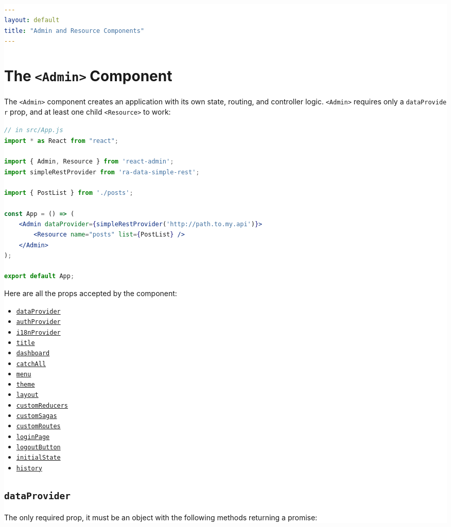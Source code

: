 ```yaml
---
layout: default
title: "Admin and Resource Components"
---
```


# The `<Admin>` Component

The `<Admin>` component creates an application with its own state, routing, and controller logic. `<Admin>` requires only a `dataProvider` prop, and at least one child `<Resource>` to work:

```jsx
// in src/App.js
import * as React from "react";

import { Admin, Resource } from 'react-admin';
import simpleRestProvider from 'ra-data-simple-rest';

import { PostList } from './posts';

const App = () => (
    <Admin dataProvider={simpleRestProvider('http://path.to.my.api')}>
        <Resource name="posts" list={PostList} />
    </Admin>
);

export default App;
```

Here are all the props accepted by the component:

- [`dataProvider`](#dataprovider)
- [`authProvider`](#authprovider)
- [`i18nProvider`](#i18nprovider)
- [`title`](#title)
- [`dashboard`](#dashboard)
- [`catchAll`](#catchall)
- [`menu`](#menu)
- [`theme`](#theme)
- [`layout`](#layout)
- [`customReducers`](#customreducers)
- [`customSagas`](#customsagas)
- [`customRoutes`](#customroutes)
- [`loginPage`](#loginpage)
- [`logoutButton`](#logoutbutton)
- [`initialState`](#initialstate)
- [`history`](#history)

## `dataProvider`

The only required prop, it must be an object with the following methods returning a promise:
